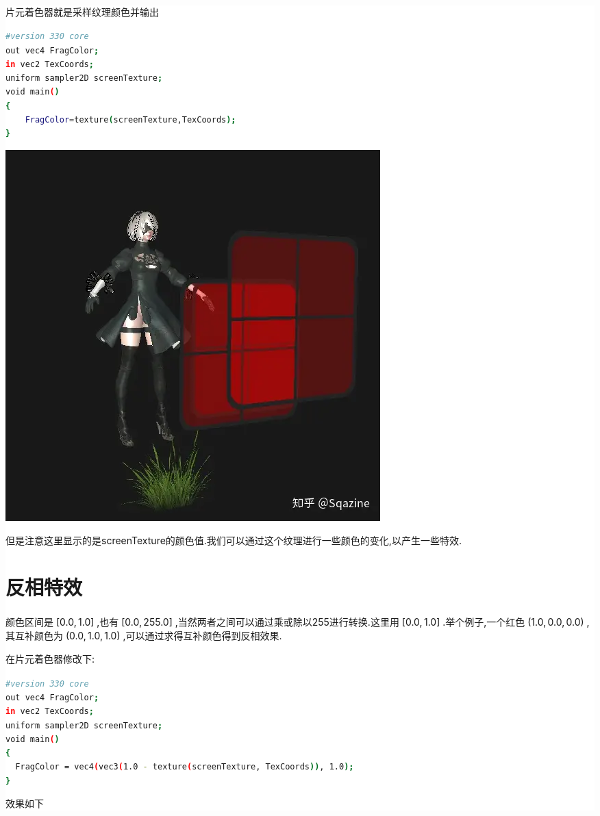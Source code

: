 片元着色器就是采样纹理颜色并输出

```sh
#version 330 core
out vec4 FragColor;
in vec2 TexCoords;
uniform sampler2D screenTexture;
void main()
{
    FragColor=texture(screenTexture,TexCoords);
}
```

![最终就得到一个跟之前没什么区别的场景.](image.png)

但是注意这里显示的是screenTexture的颜色值.我们可以通过这个纹理进行一些颜色的变化,以产生一些特效.

# 反相特效

颜色区间是 $[0.0,1.0]$ ,也有 $[0.0,255.0]$ ,当然两者之间可以通过乘或除以255进行转换.这里用 $[0.0,1.0]$ .举个例子,一个红色 $(1.0,0.0,0.0)$ ,其互补颜色为 $(0.0,1.0,1.0)$ ,可以通过求得互补颜色得到反相效果.

在片元着色器修改下:
```sh
#version 330 core
out vec4 FragColor;
in vec2 TexCoords;
uniform sampler2D screenTexture;
void main()
{
  FragColor = vec4(vec3(1.0 - texture(screenTexture, TexCoords)), 1.0);
}
```
效果如下
